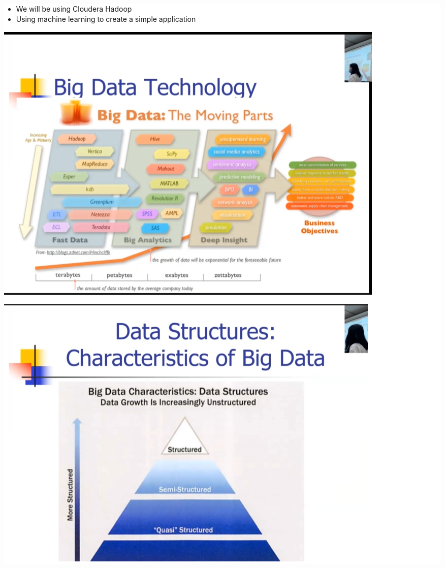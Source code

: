- We will be using Cloudera Hadoop
- Using machine learning to create a simple application

![Untitled](LESSONS/Untitled%203.png)

![Untitled](LESSONS/Untitled%204.png)
